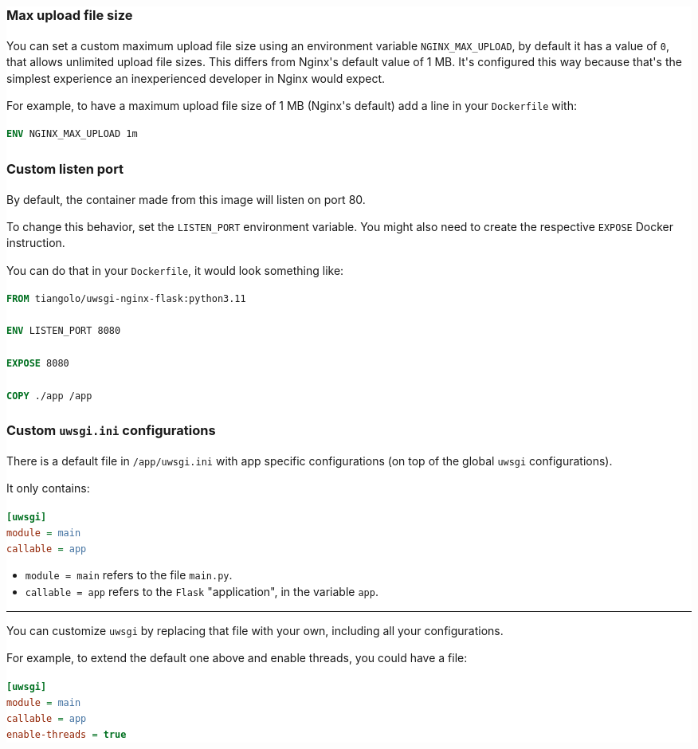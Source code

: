 ### Max upload file size

You can set a custom maximum upload file size using an environment variable `NGINX_MAX_UPLOAD`, by default it has a value of `0`, that allows unlimited upload file sizes. This differs from Nginx's default value of 1 MB. It's configured this way because that's the simplest experience an inexperienced developer in Nginx would expect.

For example, to have a maximum upload file size of 1 MB (Nginx's default) add a line in your `Dockerfile` with:

```Dockerfile
ENV NGINX_MAX_UPLOAD 1m
```

### Custom listen port

By default, the container made from this image will listen on port 80.

To change this behavior, set the `LISTEN_PORT` environment variable. You might also need to create the respective `EXPOSE` Docker instruction.

You can do that in your `Dockerfile`, it would look something like:

```Dockerfile
FROM tiangolo/uwsgi-nginx-flask:python3.11

ENV LISTEN_PORT 8080

EXPOSE 8080

COPY ./app /app
```

### Custom `uwsgi.ini` configurations

There is a default file in `/app/uwsgi.ini` with app specific configurations (on top of the global `uwsgi` configurations).

It only contains:

```ini
[uwsgi]
module = main
callable = app
```

* `module = main` refers to the file `main.py`.
* `callable = app` refers to the `Flask` "application", in the variable `app`.

---

You can customize `uwsgi` by replacing that file with your own, including all your configurations.

For example, to extend the default one above and enable threads, you could have a file:

```ini
[uwsgi]
module = main
callable = app
enable-threads = true
```
